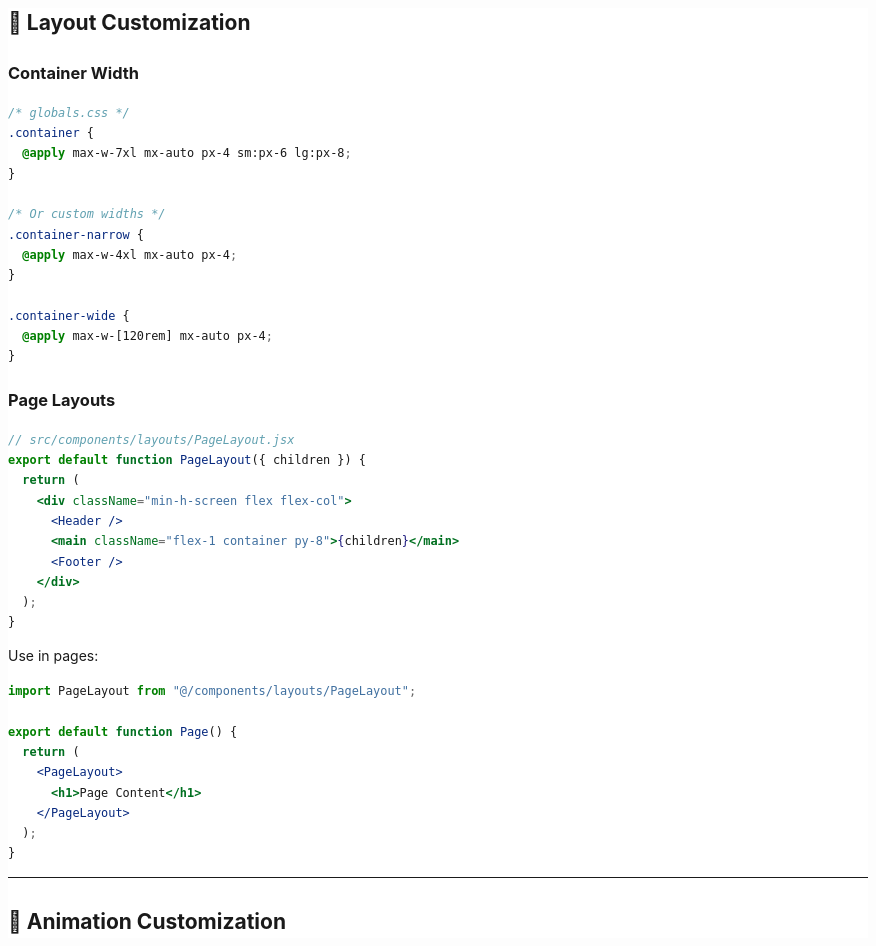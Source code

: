 ## 🎯 Layout Customization

### Container Width

```css
/* globals.css */
.container {
  @apply max-w-7xl mx-auto px-4 sm:px-6 lg:px-8;
}

/* Or custom widths */
.container-narrow {
  @apply max-w-4xl mx-auto px-4;
}

.container-wide {
  @apply max-w-[120rem] mx-auto px-4;
}
```

### Page Layouts

```jsx
// src/components/layouts/PageLayout.jsx
export default function PageLayout({ children }) {
  return (
    <div className="min-h-screen flex flex-col">
      <Header />
      <main className="flex-1 container py-8">{children}</main>
      <Footer />
    </div>
  );
}
```

Use in pages:

```jsx
import PageLayout from "@/components/layouts/PageLayout";

export default function Page() {
  return (
    <PageLayout>
      <h1>Page Content</h1>
    </PageLayout>
  );
}
```

---

## 🎨 Animation Customization
